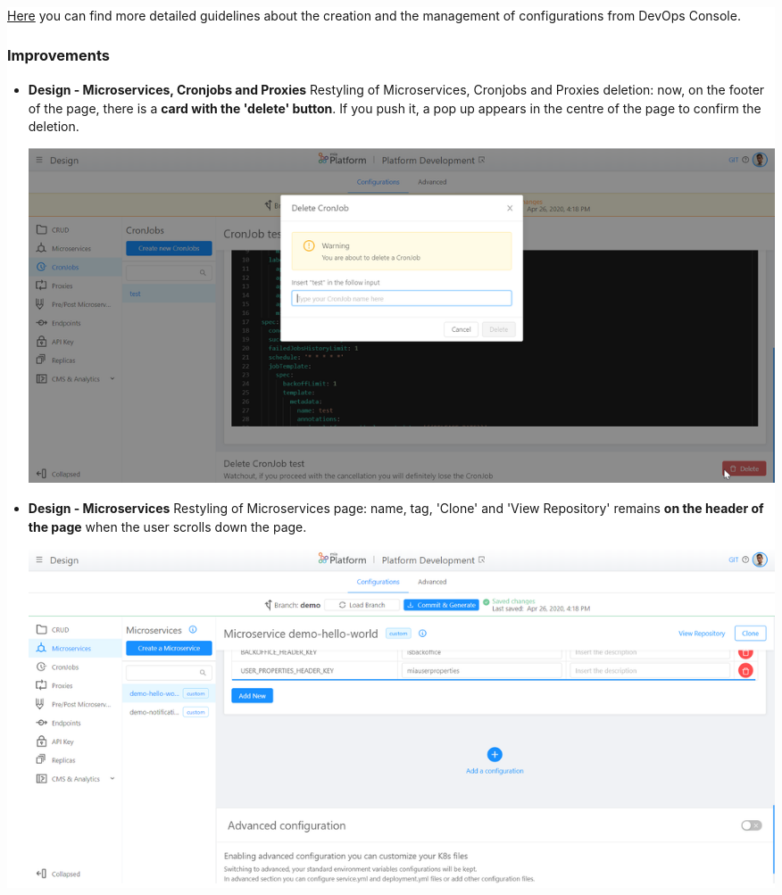   [Here](https://docs.mia-platform.eu/development_suite/api-console/api-design/services/) you can find more detailed guidelines about the creation and the management of configurations from DevOps Console.

### Improvements

* **Design - Microservices, Cronjobs and Proxies**
    Restyling of Microservices, Cronjobs and Proxies deletion: now, on the footer of the page, there is a **card with the 'delete' button**. If you push it, a pop up appears in the centre of the page to confirm the deletion.

  ![footer-button](img/footer-button.png)

* **Design - Microservices**
    Restyling of Microservices page: name, tag, 'Clone' and 'View Repository' remains **on the header of the page** when the user scrolls down the page.

  ![header-buttons](img/header-buttons.png)
